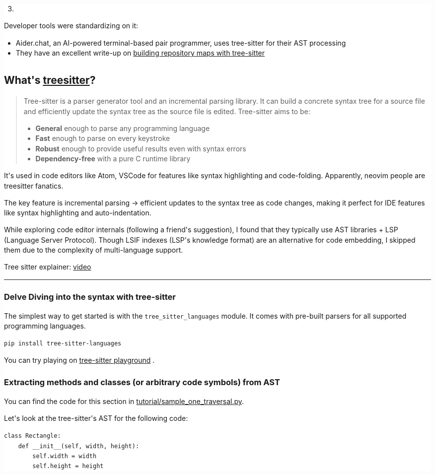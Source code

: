 3. 
Developer tools were standardizing on it:

- Aider.chat, an AI-powered terminal-based pair programmer, uses tree-sitter for their AST processing
- They have an excellent write-up on [building repository maps with tree-sitter](https://aider.chat/docs/repomap.html)

## What's [treesitter](https://tree-sitter.github.io/tree-sitter/)?

> Tree-sitter is a parser generator tool and an incremental parsing library. It can build a concrete syntax tree for a source file and efficiently update the syntax tree as the source file is edited. Tree-sitter aims to be:
> 
> - **General** enough to parse any programming language
> - **Fast** enough to parse on every keystroke
> - **Robust** enough to provide useful results even with syntax errors
> - **Dependency-free** with a pure C runtime library

It's used in code editors like Atom, VSCode for features like syntax highlighting and code-folding. Apparently, neovim people are treesitter fanatics.

The key feature is incremental parsing → efficient updates to the syntax tree as code changes, making it perfect for IDE features like syntax highlighting and auto-indentation.

While exploring code editor internals (following a friend's suggestion), I found that they typically use AST libraries + LSP (Language Server Protocol). Though LSIF indexes (LSP's knowledge format) are an alternative for code embedding, I skipped them due to the complexity of multi-language support.

Tree sitter explainer: [video](https://youtu.be/09-9LltqWLY?si=gg4ECnCPr_W7duMR)

---

### Delve Diving into the syntax with tree-sitter

The simplest way to get started is with the `tree_sitter_languages` module. It comes with pre-built parsers for all supported programming languages.

    pip install tree-sitter-languages
    

You can try playing on [tree-sitter playground](https://tree-sitter.github.io/tree-sitter/playground) .

### Extracting methods and classes (or arbitrary code symbols) from AST

You can find the code for this section in [tutorial/sample_one_traversal.py](https://github.com/sankalp1999/code_qa/blob/main/tutorial).

Let's look at the tree-sitter's AST for the following code:

    class Rectangle:
        def __init__(self, width, height):
            self.width = width
            self.height = height
        